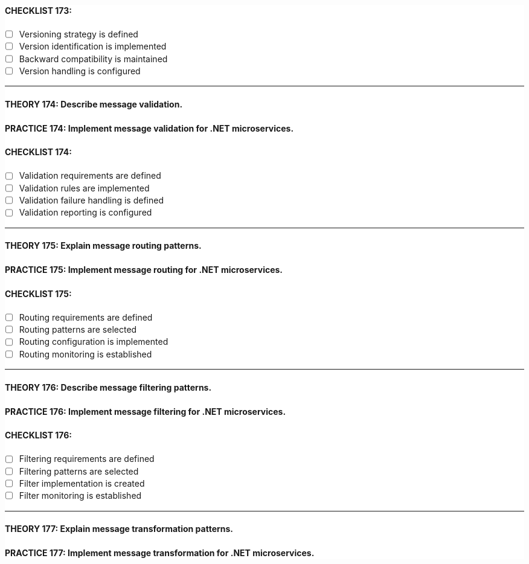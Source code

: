 #### CHECKLIST 173:

- [ ] Versioning strategy is defined
- [ ] Version identification is implemented
- [ ] Backward compatibility is maintained
- [ ] Version handling is configured

---

#### THEORY 174: Describe message validation.

#### PRACTICE 174: Implement message validation for .NET microservices.

#### CHECKLIST 174:

- [ ] Validation requirements are defined
- [ ] Validation rules are implemented
- [ ] Validation failure handling is defined
- [ ] Validation reporting is configured

---

#### THEORY 175: Explain message routing patterns.

#### PRACTICE 175: Implement message routing for .NET microservices.

#### CHECKLIST 175:

- [ ] Routing requirements are defined
- [ ] Routing patterns are selected
- [ ] Routing configuration is implemented
- [ ] Routing monitoring is established

---

#### THEORY 176: Describe message filtering patterns.

#### PRACTICE 176: Implement message filtering for .NET microservices.

#### CHECKLIST 176:

- [ ] Filtering requirements are defined
- [ ] Filtering patterns are selected
- [ ] Filter implementation is created
- [ ] Filter monitoring is established

---

#### THEORY 177: Explain message transformation patterns.

#### PRACTICE 177: Implement message transformation for .NET microservices.
